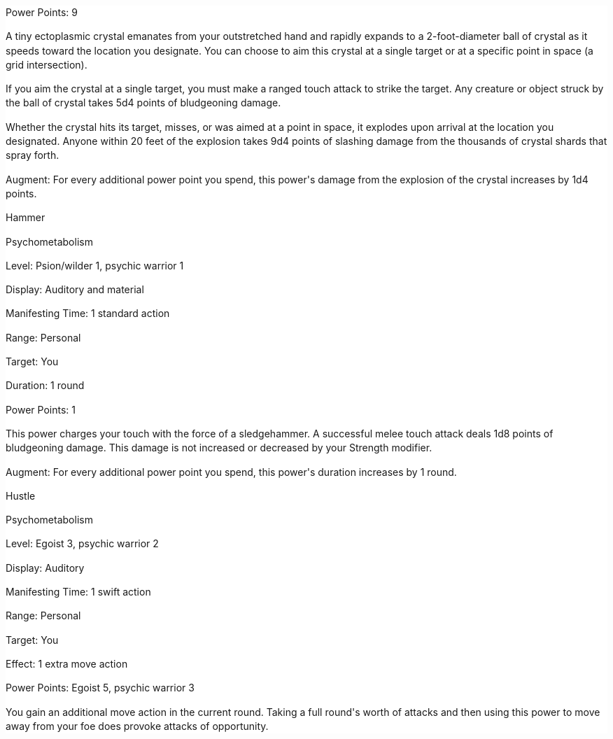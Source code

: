 Power Points: 9

A tiny ectoplasmic crystal emanates from your outstretched hand and rapidly expands to a 2-foot-diameter ball of crystal as it speeds toward the location you designate. You can choose to aim this crystal at a single target or at a specific point in space (a grid intersection).

If you aim the crystal at a single target, you must make a ranged touch attack to strike the target. Any creature or object struck by the ball of crystal takes 5d4 points of bludgeoning damage.

Whether the crystal hits its target, misses, or was aimed at a point in space, it explodes upon arrival at the location you designated. Anyone within 20 feet of the explosion takes 9d4 points of slashing damage from the thousands of crystal shards that spray forth.

Augment: For every additional power point you spend, this power's damage from the explosion of the crystal increases by 1d4 points.



Hammer

Psychometabolism

Level: Psion/wilder 1, psychic warrior 1

Display: Auditory and material

Manifesting Time: 1 standard action

Range: Personal

Target: You

Duration: 1 round

Power Points: 1

This power charges your touch with the force of a sledgehammer. A successful melee touch attack deals 1d8 points of bludgeoning damage. This damage is not increased or decreased by your Strength modifier.

Augment: For every additional power point you spend, this power's duration increases by 1 round.



Hustle

Psychometabolism

Level: Egoist 3, psychic warrior 2

Display: Auditory

Manifesting Time: 1 swift action

Range: Personal

Target: You

Effect: 1 extra move action

Power Points: Egoist 5, psychic warrior 3

You gain an additional move action in the current round. Taking a full round's worth of attacks and then using this power to move away from your foe does provoke attacks of opportunity.
